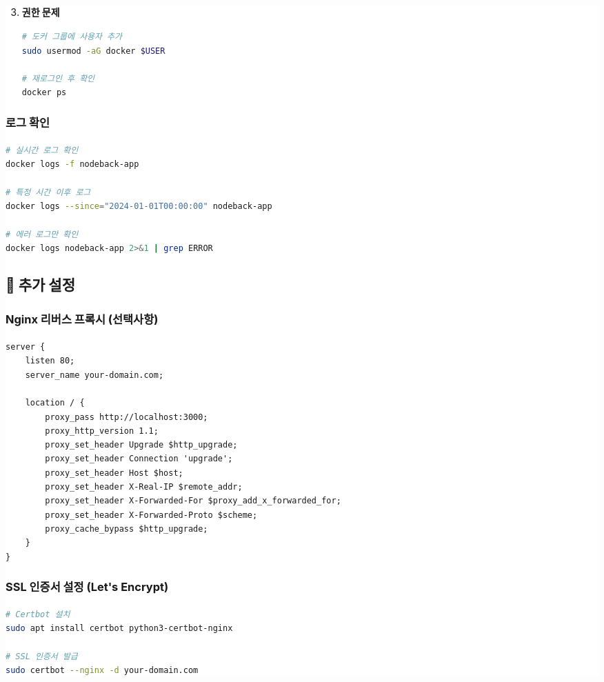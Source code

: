 3. **권한 문제**
   ```bash
   # 도커 그룹에 사용자 추가
   sudo usermod -aG docker $USER
   
   # 재로그인 후 확인
   docker ps
   ```

### 로그 확인
```bash
# 실시간 로그 확인
docker logs -f nodeback-app

# 특정 시간 이후 로그
docker logs --since="2024-01-01T00:00:00" nodeback-app

# 에러 로그만 확인
docker logs nodeback-app 2>&1 | grep ERROR
```

## 📝 추가 설정

### Nginx 리버스 프록시 (선택사항)
```nginx
server {
    listen 80;
    server_name your-domain.com;

    location / {
        proxy_pass http://localhost:3000;
        proxy_http_version 1.1;
        proxy_set_header Upgrade $http_upgrade;
        proxy_set_header Connection 'upgrade';
        proxy_set_header Host $host;
        proxy_set_header X-Real-IP $remote_addr;
        proxy_set_header X-Forwarded-For $proxy_add_x_forwarded_for;
        proxy_set_header X-Forwarded-Proto $scheme;
        proxy_cache_bypass $http_upgrade;
    }
}
```

### SSL 인증서 설정 (Let's Encrypt)
```bash
# Certbot 설치
sudo apt install certbot python3-certbot-nginx

# SSL 인증서 발급
sudo certbot --nginx -d your-domain.com
```
